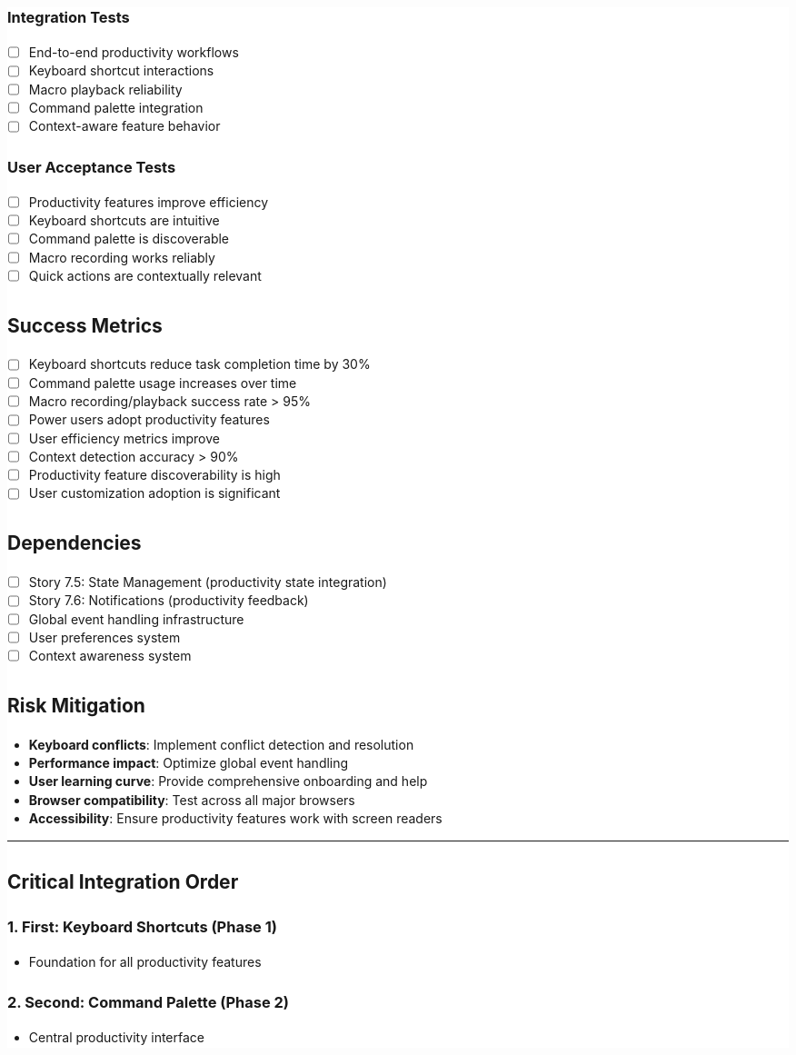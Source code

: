 ### Integration Tests
- [ ] End-to-end productivity workflows
- [ ] Keyboard shortcut interactions
- [ ] Macro playback reliability
- [ ] Command palette integration
- [ ] Context-aware feature behavior

### User Acceptance Tests
- [ ] Productivity features improve efficiency
- [ ] Keyboard shortcuts are intuitive
- [ ] Command palette is discoverable
- [ ] Macro recording works reliably
- [ ] Quick actions are contextually relevant

## Success Metrics
- [ ] Keyboard shortcuts reduce task completion time by 30%
- [ ] Command palette usage increases over time
- [ ] Macro recording/playback success rate > 95%
- [ ] Power users adopt productivity features
- [ ] User efficiency metrics improve
- [ ] Context detection accuracy > 90%
- [ ] Productivity feature discoverability is high
- [ ] User customization adoption is significant

## Dependencies
- [ ] Story 7.5: State Management (productivity state integration)
- [ ] Story 7.6: Notifications (productivity feedback)
- [ ] Global event handling infrastructure
- [ ] User preferences system
- [ ] Context awareness system

## Risk Mitigation
- **Keyboard conflicts**: Implement conflict detection and resolution
- **Performance impact**: Optimize global event handling
- **User learning curve**: Provide comprehensive onboarding and help
- **Browser compatibility**: Test across all major browsers
- **Accessibility**: Ensure productivity features work with screen readers

---

## Critical Integration Order

### 1. First: Keyboard Shortcuts (Phase 1)
- Foundation for all productivity features

### 2. Second: Command Palette (Phase 2)
- Central productivity interface
